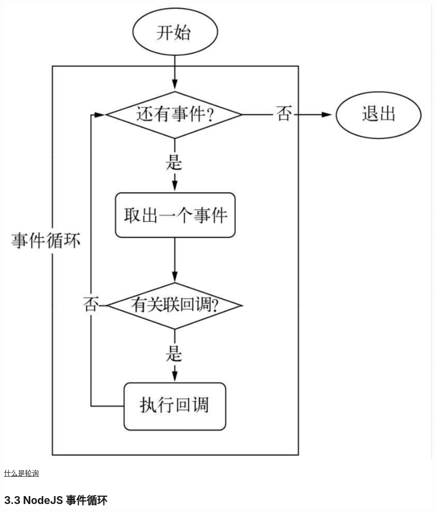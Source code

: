 ![](./imgs/event.png)

[什么是轮询](https://www.techtarget.com/whatis/definition/polling)

## 3.3 NodeJS 事件循环
